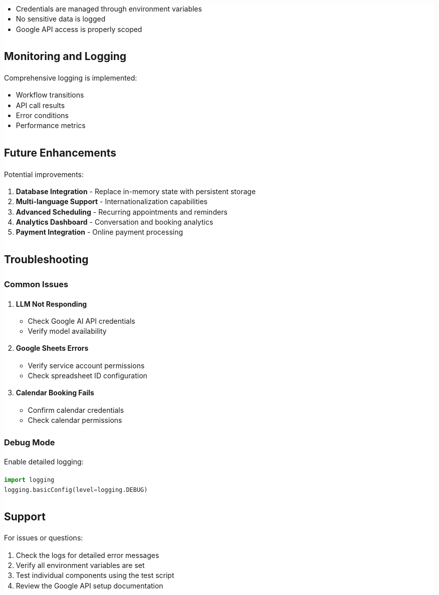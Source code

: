 - Credentials are managed through environment variables
- No sensitive data is logged
- Google API access is properly scoped

## Monitoring and Logging

Comprehensive logging is implemented:
- Workflow transitions
- API call results
- Error conditions
- Performance metrics

## Future Enhancements

Potential improvements:
1. **Database Integration** - Replace in-memory state with persistent storage
2. **Multi-language Support** - Internationalization capabilities
3. **Advanced Scheduling** - Recurring appointments and reminders
4. **Analytics Dashboard** - Conversation and booking analytics
5. **Payment Integration** - Online payment processing

## Troubleshooting

### Common Issues

1. **LLM Not Responding**
   - Check Google AI API credentials
   - Verify model availability

2. **Google Sheets Errors**
   - Verify service account permissions
   - Check spreadsheet ID configuration

3. **Calendar Booking Fails**
   - Confirm calendar credentials
   - Check calendar permissions

### Debug Mode

Enable detailed logging:
```python
import logging
logging.basicConfig(level=logging.DEBUG)
```

## Support

For issues or questions:
1. Check the logs for detailed error messages
2. Verify all environment variables are set
3. Test individual components using the test script
4. Review the Google API setup documentation
